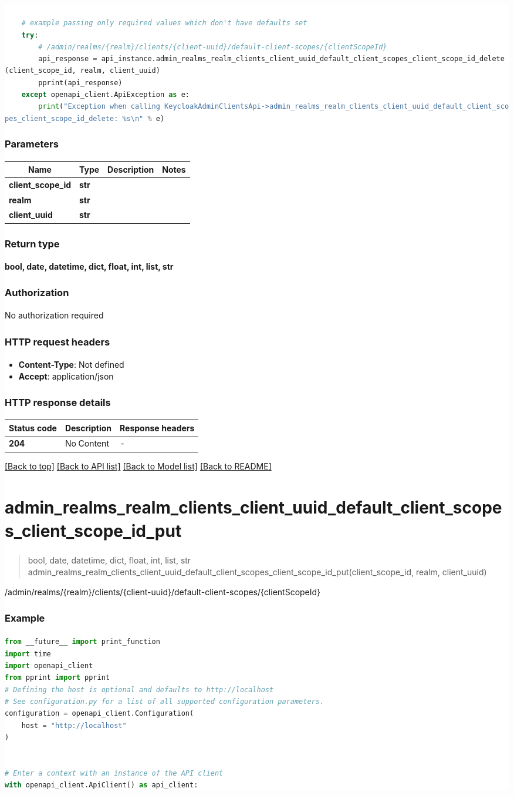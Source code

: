 ```python
    
    # example passing only required values which don't have defaults set
    try:
        # /admin/realms/{realm}/clients/{client-uuid}/default-client-scopes/{clientScopeId}
        api_response = api_instance.admin_realms_realm_clients_client_uuid_default_client_scopes_client_scope_id_delete(client_scope_id, realm, client_uuid)
        pprint(api_response)
    except openapi_client.ApiException as e:
        print("Exception when calling KeycloakAdminClientsApi->admin_realms_realm_clients_client_uuid_default_client_scopes_client_scope_id_delete: %s\n" % e)
```

### Parameters

Name | Type | Description  | Notes
------------- | ------------- | ------------- | -------------
 **client_scope_id** | **str**|  |
 **realm** | **str**|  |
 **client_uuid** | **str**|  |

### Return type

**bool, date, datetime, dict, float, int, list, str**

### Authorization

No authorization required

### HTTP request headers

 - **Content-Type**: Not defined
 - **Accept**: application/json

### HTTP response details
| Status code | Description | Response headers |
|-------------|-------------|------------------|
**204** | No Content |  -  |

[[Back to top]](#) [[Back to API list]](../README.md#documentation-for-api-endpoints) [[Back to Model list]](../README.md#documentation-for-models) [[Back to README]](../README.md)

# **admin_realms_realm_clients_client_uuid_default_client_scopes_client_scope_id_put**
> bool, date, datetime, dict, float, int, list, str admin_realms_realm_clients_client_uuid_default_client_scopes_client_scope_id_put(client_scope_id, realm, client_uuid)

/admin/realms/{realm}/clients/{client-uuid}/default-client-scopes/{clientScopeId}

### Example

```python
from __future__ import print_function
import time
import openapi_client
from pprint import pprint
# Defining the host is optional and defaults to http://localhost
# See configuration.py for a list of all supported configuration parameters.
configuration = openapi_client.Configuration(
    host = "http://localhost"
)


# Enter a context with an instance of the API client
with openapi_client.ApiClient() as api_client:
```